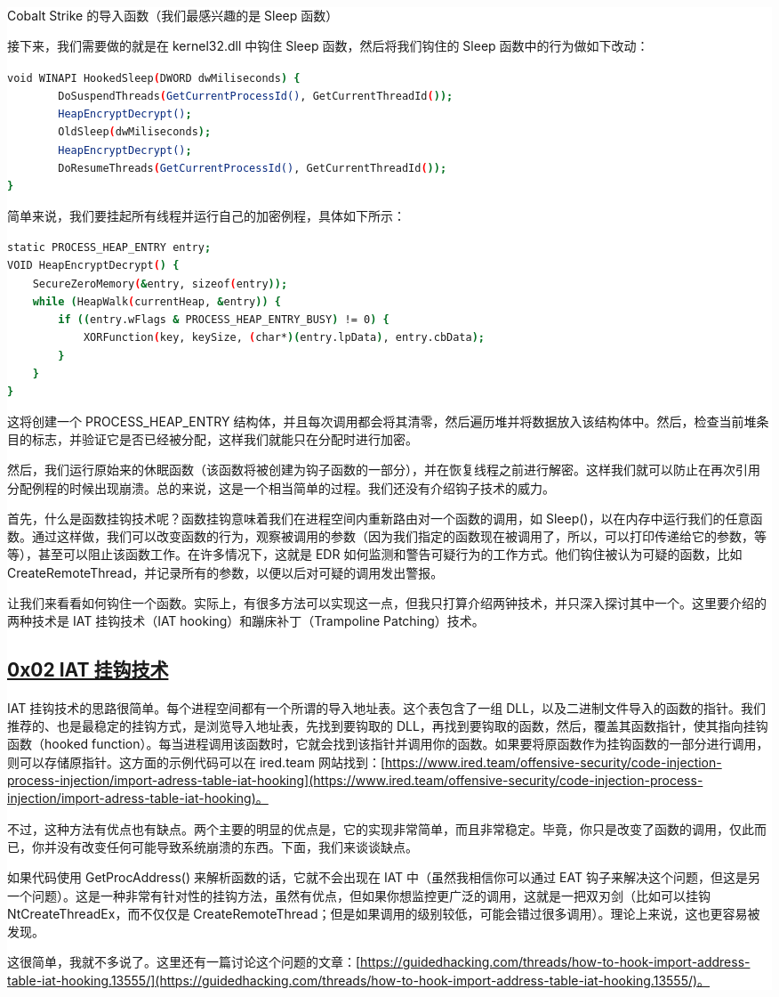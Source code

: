 Cobalt Strike 的导入函数（我们最感兴趣的是 Sleep 函数）

接下来，我们需要做的就是在 kernel32.dll 中钩住 Sleep 函数，然后将我们钩住的 Sleep 函数中的行为做如下改动：

```bash
void WINAPI HookedSleep(DWORD dwMiliseconds) {
        DoSuspendThreads(GetCurrentProcessId(), GetCurrentThreadId());
        HeapEncryptDecrypt();
        OldSleep(dwMiliseconds);
        HeapEncryptDecrypt();
        DoResumeThreads(GetCurrentProcessId(), GetCurrentThreadId());
}
```

简单来说，我们要挂起所有线程并运行自己的加密例程，具体如下所示：

```bash
static PROCESS_HEAP_ENTRY entry;
VOID HeapEncryptDecrypt() {
    SecureZeroMemory(&entry, sizeof(entry));
    while (HeapWalk(currentHeap, &entry)) {
        if ((entry.wFlags & PROCESS_HEAP_ENTRY_BUSY) != 0) {
            XORFunction(key, keySize, (char*)(entry.lpData), entry.cbData);
        }
    }
}
```

这将创建一个 PROCESS\_HEAP\_ENTRY 结构体，并且每次调用都会将其清零，然后遍历堆并将数据放入该结构体中。然后，检查当前堆条目的标志，并验证它是否已经被分配，这样我们就能只在分配时进行加密。

然后，我们运行原始来的休眠函数（该函数将被创建为钩子函数的一部分），并在恢复线程之前进行解密。这样我们就可以防止在再次引用分配例程的时候出现崩溃。总的来说，这是一个相当简单的过程。我们还没有介绍钩子技术的威力。

首先，什么是函数挂钩技术呢？函数挂钩意味着我们在进程空间内重新路由对一个函数的调用，如 Sleep()，以在内存中运行我们的任意函数。通过这样做，我们可以改变函数的行为，观察被调用的参数（因为我们指定的函数现在被调用了，所以，可以打印传递给它的参数，等等），甚至可以阻止该函数工作。在许多情况下，这就是 EDR 如何监测和警告可疑行为的工作方式。他们钩住被认为可疑的函数，比如 CreateRemoteThread，并记录所有的参数，以便以后对可疑的调用发出警报。

让我们来看看如何钩住一个函数。实际上，有很多方法可以实现这一点，但我只打算介绍两钟技术，并只深入探讨其中一个。这里要介绍的两种技术是 IAT 挂钩技术（IAT hooking）和蹦床补丁（Trampoline Patching）技术。

## [0x02 IAT 挂钩技术](#toc_0x02-iat)

IAT 挂钩技术的思路很简单。每个进程空间都有一个所谓的导入地址表。这个表包含了一组 DLL，以及二进制文件导入的函数的指针。我们推荐的、也是最稳定的挂钩方式，是浏览导入地址表，先找到要钩取的 DLL，再找到要钩取的函数，然后，覆盖其函数指针，使其指向挂钩函数（hooked function）。每当进程调用该函数时，它就会找到该指针并调用你的函数。如果要将原函数作为挂钩函数的一部分进行调用，则可以存储原指针。这方面的示例代码可以在 ired.team 网站找到：[https://www.ired.team/offensive-security/code-injection-process-injection/import-adress-table-iat-hooking](https://www.ired.team/offensive-security/code-injection-process-injection/import-adress-table-iat-hooking)。

不过，这种方法有优点也有缺点。两个主要的明显的优点是，它的实现非常简单，而且非常稳定。毕竟，你只是改变了函数的调用，仅此而已，你并没有改变任何可能导致系统崩溃的东西。下面，我们来谈谈缺点。

如果代码使用 GetProcAddress() 来解析函数的话，它就不会出现在 IAT 中（虽然我相信你可以通过 EAT 钩子来解决这个问题，但这是另一个问题）。这是一种非常有针对性的挂钩方法，虽然有优点，但如果你想监控更广泛的调用，这就是一把双刃剑（比如可以挂钩 NtCreateThreadEx，而不仅仅是 CreateRemoteThread；但是如果调用的级别较低，可能会错过很多调用）。理论上来说，这也更容易被发现。

这很简单，我就不多说了。这里还有一篇讨论这个问题的文章：[https://guidedhacking.com/threads/how-to-hook-import-address-table-iat-hooking.13555/](https://guidedhacking.com/threads/how-to-hook-import-address-table-iat-hooking.13555/)。
